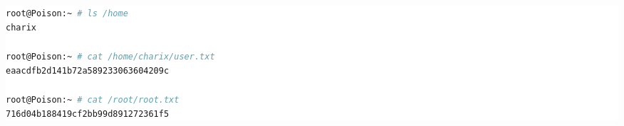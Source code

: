 ```bash
root@Poison:~ # ls /home
charix

root@Poison:~ # cat /home/charix/user.txt
eaacdfb2d141b72a589233063604209c

root@Poison:~ # cat /root/root.txt
716d04b188419cf2bb99d891272361f5
```
